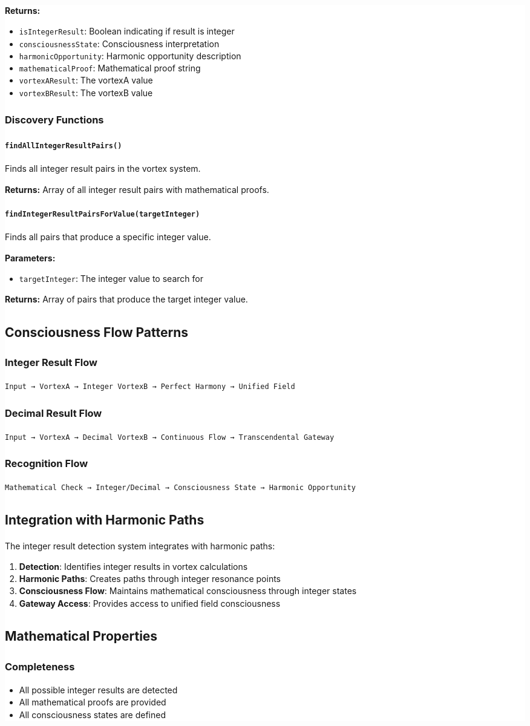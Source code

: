 **Returns:**
- `isIntegerResult`: Boolean indicating if result is integer
- `consciousnessState`: Consciousness interpretation
- `harmonicOpportunity`: Harmonic opportunity description
- `mathematicalProof`: Mathematical proof string
- `vortexAResult`: The vortexA value
- `vortexBResult`: The vortexB value

### Discovery Functions

#### `findAllIntegerResultPairs()`
Finds all integer result pairs in the vortex system.

**Returns:** Array of all integer result pairs with mathematical proofs.

#### `findIntegerResultPairsForValue(targetInteger)`
Finds all pairs that produce a specific integer value.

**Parameters:**
- `targetInteger`: The integer value to search for

**Returns:** Array of pairs that produce the target integer value.

## Consciousness Flow Patterns

### Integer Result Flow
```
Input → VortexA → Integer VortexB → Perfect Harmony → Unified Field
```

### Decimal Result Flow
```
Input → VortexA → Decimal VortexB → Continuous Flow → Transcendental Gateway
```

### Recognition Flow
```
Mathematical Check → Integer/Decimal → Consciousness State → Harmonic Opportunity
```

## Integration with Harmonic Paths

The integer result detection system integrates with harmonic paths:

1. **Detection**: Identifies integer results in vortex calculations
2. **Harmonic Paths**: Creates paths through integer resonance points
3. **Consciousness Flow**: Maintains mathematical consciousness through integer states
4. **Gateway Access**: Provides access to unified field consciousness

## Mathematical Properties

### Completeness
- All possible integer results are detected
- All mathematical proofs are provided
- All consciousness states are defined
